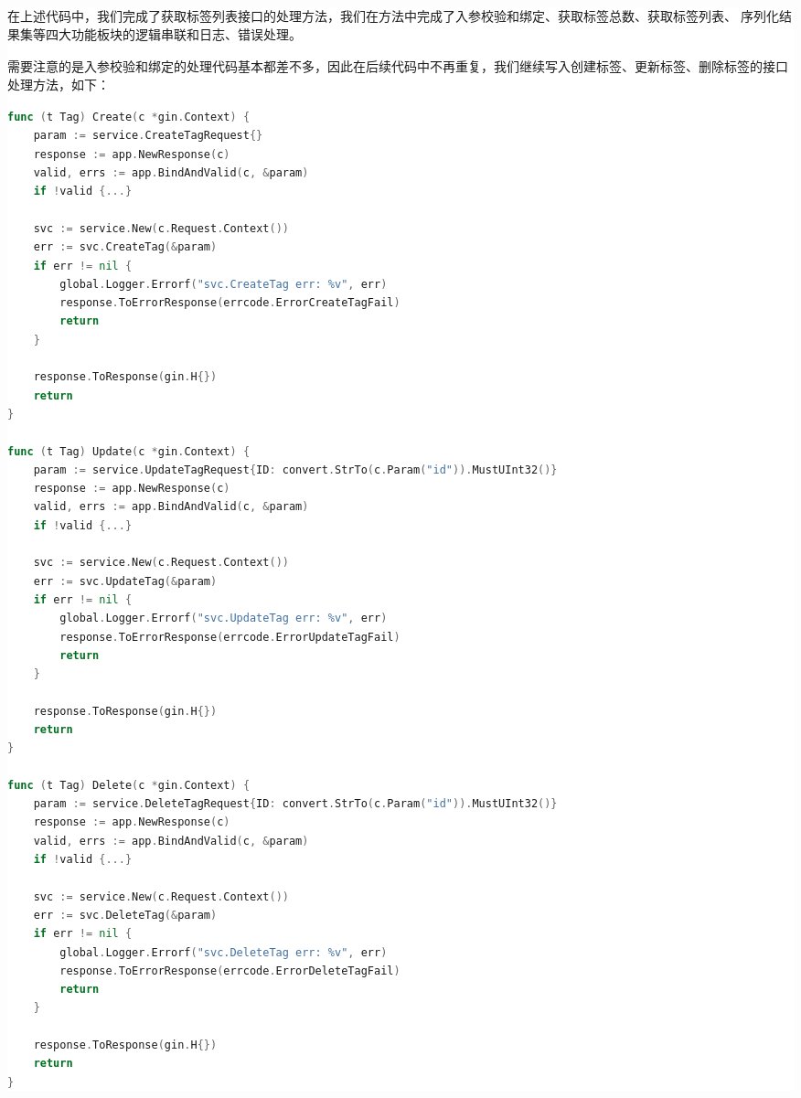 在上述代码中，我们完成了获取标签列表接口的处理方法，我们在方法中完成了入参校验和绑定、获取标签总数、获取标签列表、 序列化结果集等四大功能板块的逻辑串联和日志、错误处理。

需要注意的是入参校验和绑定的处理代码基本都差不多，因此在后续代码中不再重复，我们继续写入创建标签、更新标签、删除标签的接口处理方法，如下：

```go
func (t Tag) Create(c *gin.Context) {
	param := service.CreateTagRequest{}
	response := app.NewResponse(c)
	valid, errs := app.BindAndValid(c, &param)
	if !valid {...}

	svc := service.New(c.Request.Context())
	err := svc.CreateTag(&param)
	if err != nil {
		global.Logger.Errorf("svc.CreateTag err: %v", err)
		response.ToErrorResponse(errcode.ErrorCreateTagFail)
		return
	}

	response.ToResponse(gin.H{})
	return
}

func (t Tag) Update(c *gin.Context) {
	param := service.UpdateTagRequest{ID: convert.StrTo(c.Param("id")).MustUInt32()}
	response := app.NewResponse(c)
	valid, errs := app.BindAndValid(c, &param)
	if !valid {...}

	svc := service.New(c.Request.Context())
	err := svc.UpdateTag(&param)
	if err != nil {
		global.Logger.Errorf("svc.UpdateTag err: %v", err)
		response.ToErrorResponse(errcode.ErrorUpdateTagFail)
		return
	}

	response.ToResponse(gin.H{})
	return
}

func (t Tag) Delete(c *gin.Context) {
	param := service.DeleteTagRequest{ID: convert.StrTo(c.Param("id")).MustUInt32()}
	response := app.NewResponse(c)
	valid, errs := app.BindAndValid(c, &param)
	if !valid {...}

	svc := service.New(c.Request.Context())
	err := svc.DeleteTag(&param)
	if err != nil {
		global.Logger.Errorf("svc.DeleteTag err: %v", err)
		response.ToErrorResponse(errcode.ErrorDeleteTagFail)
		return
	}

	response.ToResponse(gin.H{})
	return
}
```
